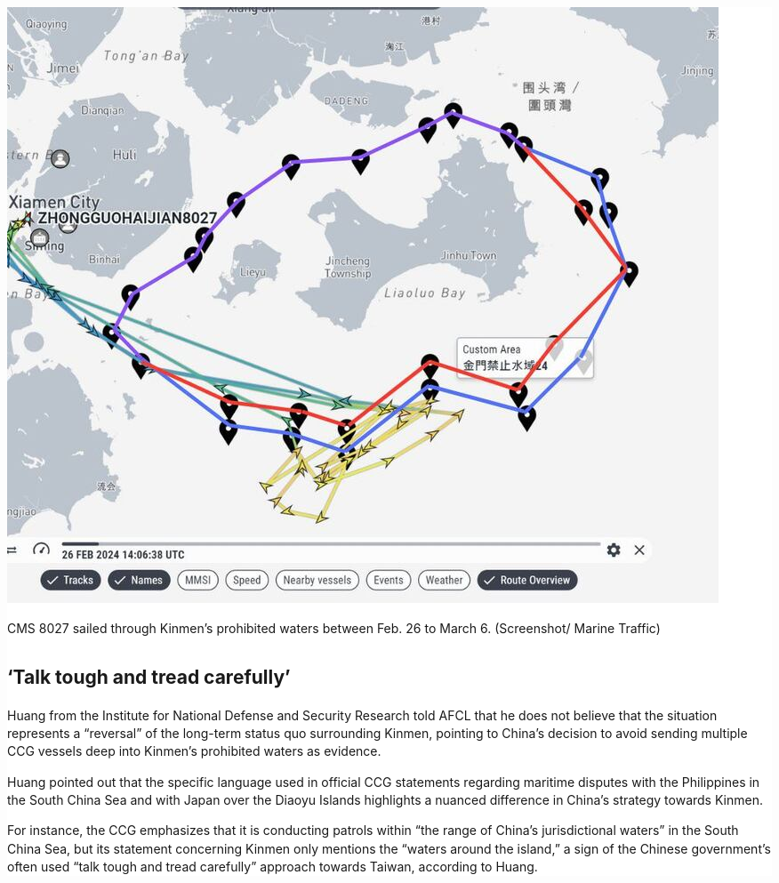 ![6.jpg](images/4NJMDOIP4BUTNYLFGUXYKHULLY.jpg)

CMS 8027 sailed through Kinmen’s prohibited waters between Feb. 26 to March 6. (Screenshot/ Marine Traffic)

## ‘Talk tough and tread carefully’

Huang from the Institute for National Defense and Security Research told AFCL that he does not believe that the situation represents a “reversal” of the long-term status quo surrounding Kinmen, pointing to China’s decision to avoid sending multiple CCG vessels deep into Kinmen’s prohibited waters as evidence.

Huang pointed out that the specific language used in official CCG statements regarding maritime disputes with the Philippines in the South China Sea and with Japan over the Diaoyu Islands highlights a nuanced difference in China’s strategy towards Kinmen.

For instance, the CCG emphasizes that it is conducting patrols within “the range of China’s jurisdictional waters” in the South China Sea, but its statement concerning Kinmen only mentions the “waters around the island,” a sign of the Chinese government’s often used “talk tough and tread carefully” approach towards Taiwan, according to Huang.

